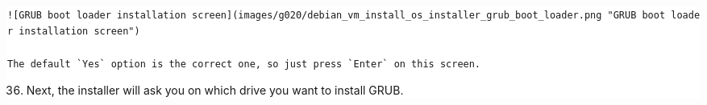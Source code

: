     ![GRUB boot loader installation screen](images/g020/debian_vm_install_os_installer_grub_boot_loader.png "GRUB boot loader installation screen")

    The default `Yes` option is the correct one, so just press `Enter` on this screen.

36. Next, the installer will ask you on which drive you want to install GRUB.
